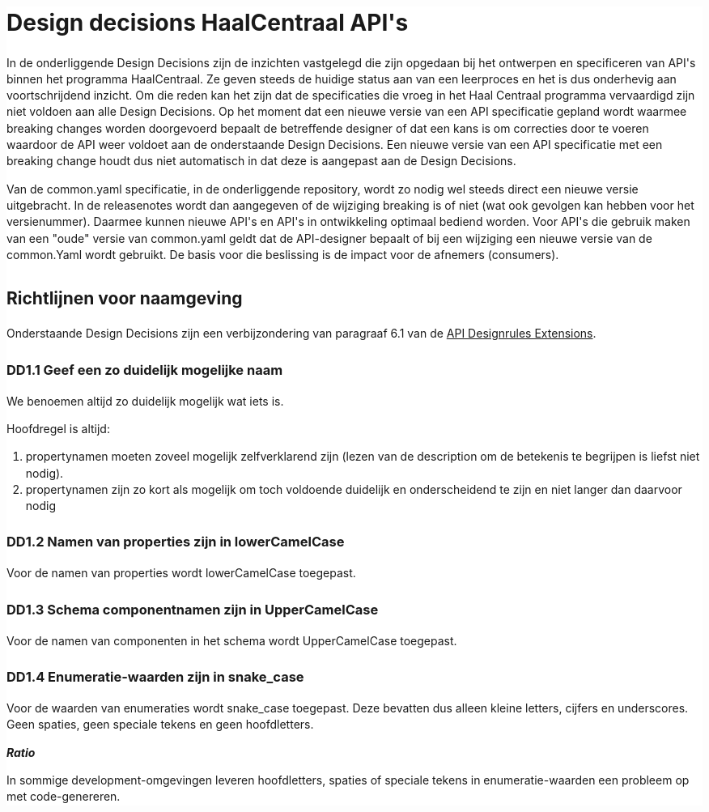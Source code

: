 # Design decisions HaalCentraal API's
In de onderliggende Design Decisions zijn de inzichten vastgelegd die zijn opgedaan bij het ontwerpen en specificeren van API's binnen het programma HaalCentraal. Ze geven steeds de huidige status aan van een leerproces en het is dus onderhevig aan voortschrijdend inzicht. Om die reden kan het zijn dat de specificaties die vroeg in het Haal Centraal programma vervaardigd zijn niet voldoen aan alle Design Decisions.
Op het moment dat een nieuwe versie van een API specificatie gepland wordt waarmee breaking changes worden doorgevoerd bepaalt de betreffende designer of dat een kans is om correcties door te voeren waardoor de API weer voldoet aan de onderstaande Design Decisions. Een nieuwe versie van een API specificatie met een breaking change houdt dus niet automatisch in dat deze is aangepast aan de Design Decisions.

Van de common.yaml specificatie, in de onderliggende repository, wordt zo nodig wel steeds direct een nieuwe versie uitgebracht.
In de releasenotes wordt dan aangegeven of de wijziging breaking is of niet (wat ook gevolgen kan hebben voor het versienummer). Daarmee kunnen nieuwe API's en API's in ontwikkeling optimaal bediend worden. Voor API's die gebruik maken van een "oude" versie van common.yaml geldt dat de API-designer bepaalt of bij een wijziging een nieuwe versie van de common.Yaml wordt gebruikt. De basis voor die beslissing is de impact voor de afnemers (consumers).

## Richtlijnen voor naamgeving

Onderstaande Design Decisions zijn een verbijzondering van paragraaf 6.1 van de [API Designrules Extensions](https://docs.geostandaarden.nl/api/API-Strategie-ext/#field-names-in-snake_case-camelcase-uppercamelcase-or-kebab-case).

### DD1.1 Geef een zo duidelijk mogelijke naam
We benoemen altijd zo duidelijk mogelijk wat iets is.

Hoofdregel is altijd:
1. propertynamen moeten zoveel mogelijk zelfverklarend zijn (lezen van de description om de betekenis te begrijpen is liefst niet nodig).
2. propertynamen zijn zo kort als mogelijk om toch voldoende duidelijk en onderscheidend te zijn en niet langer dan daarvoor nodig

### DD1.2 Namen van properties zijn in lowerCamelCase
Voor de namen van properties wordt lowerCamelCase toegepast.

### DD1.3 Schema componentnamen zijn in UpperCamelCase
Voor de namen van componenten in het schema wordt UpperCamelCase toegepast.

### DD1.4 Enumeratie-waarden zijn in snake_case
Voor de waarden van enumeraties wordt snake_case toegepast. Deze bevatten dus alleen kleine letters, cijfers en underscores. Geen spaties, geen speciale tekens en geen hoofdletters.

_**Ratio**_

In sommige development-omgevingen leveren hoofdletters, spaties of speciale tekens in enumeratie-waarden een probleem op met code-genereren.
